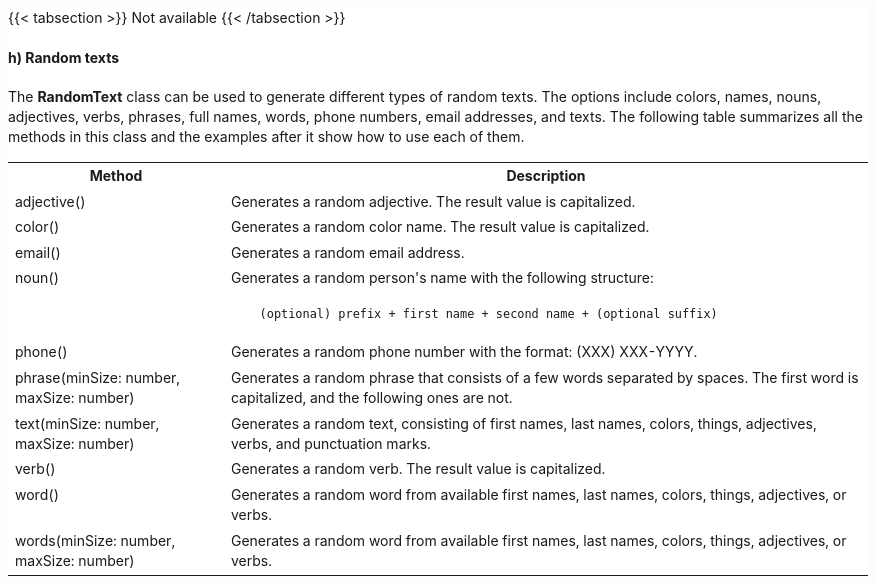 {{< tabsection >}}
  Not available
{{< /tabsection >}}

#### h)	Random texts

The **RandomText** class can be used to generate different types of random texts. The options include colors, names, nouns, adjectives, verbs, phrases, full names, words, phone numbers, email addresses, and texts. The following table summarizes all the methods in this class and the examples after it show how to use each of them.

<table class="full-width-table">
  <tr>
    <th>Method</th>
    <th>Description</th>
  </tr>
  <tr>
    <td>adjective()</td>
    <td>Generates a random adjective. The result value is capitalized.</td>
  </tr>
  <tr>
    <td>color()</td>
    <td>Generates a random color name. The result value is capitalized.</td>
  </tr>
  <tr>
    <td>email()</td>
    <td>Generates a random email address.</td>
  </tr>
  <tr>
    <td>noun()</td>
    <td>Generates a random person's name with  the following structure:
             
        (optional) prefix + first name + second name + (optional suffix)
   </td>
   </tr>
   <tr>
    <td>phone()</td>
    <td>Generates a random phone number with the format: (XXX) XXX-YYYY.</td>
  </tr>
  <tr>
    <td>phrase(minSize: number, maxSize: number)</td>
    <td>Generates a random phrase that consists of a few words separated by spaces. The first word is capitalized, and the following ones are not.</td>
  </tr>
  <tr>
    <td>text(minSize: number, maxSize: number)</td>
    <td>Generates a random text, consisting of first names, last names, colors, things, adjectives, verbs, and punctuation marks.</td>
  </tr>
  <tr>
    <td>verb()</td>
    <td>Generates a random verb. The result value is capitalized.</td>
  </tr>
  <tr>
    <td>word()</td>
    <td>Generates a random word from available first names, last names, colors, things, adjectives, or verbs.</td>
  </tr>
  <tr>
    <td>words(minSize: number, maxSize: number)</td>
    <td>Generates a random word from available first names, last names, colors, things, adjectives, or verbs.</td>
  </tr>
</table>
